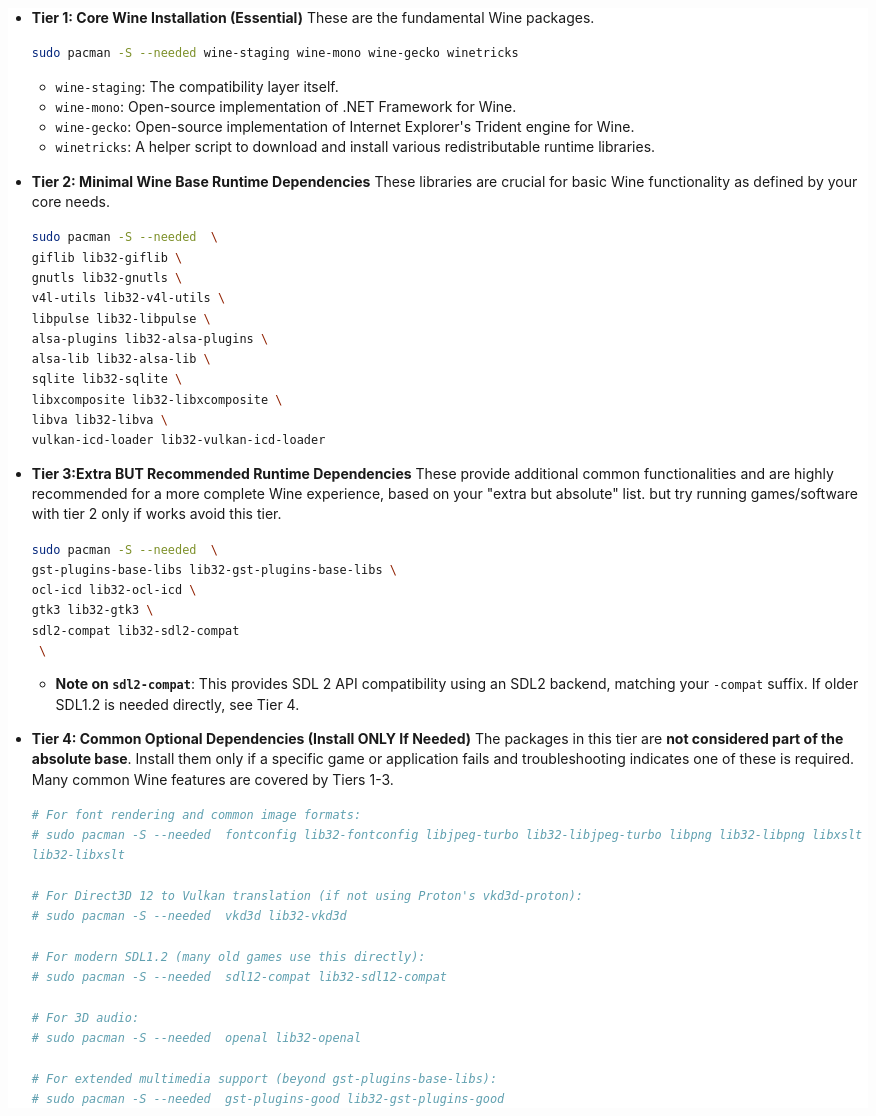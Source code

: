 - **Tier 1: Core Wine Installation (Essential)**
  These are the fundamental Wine packages.

  ```bash
  sudo pacman -S --needed wine-staging wine-mono wine-gecko winetricks
  ```

  - `wine-staging`: The compatibility layer itself.
  - `wine-mono`: Open-source implementation of .NET Framework for Wine.
  - `wine-gecko`: Open-source implementation of Internet Explorer's Trident engine for Wine.
  - `winetricks`: A helper script to download and install various redistributable runtime libraries.

- **Tier 2: Minimal Wine Base Runtime Dependencies**
  These libraries are crucial for basic Wine functionality as defined by your core needs.

  ```bash
  sudo pacman -S --needed  \
  giflib lib32-giflib \
  gnutls lib32-gnutls \
  v4l-utils lib32-v4l-utils \
  libpulse lib32-libpulse \
  alsa-plugins lib32-alsa-plugins \
  alsa-lib lib32-alsa-lib \
  sqlite lib32-sqlite \
  libxcomposite lib32-libxcomposite \
  libva lib32-libva \
  vulkan-icd-loader lib32-vulkan-icd-loader
  ```

- **Tier 3:Extra BUT Recommended Runtime Dependencies**
  These provide additional common functionalities and are highly recommended for a more complete Wine experience, based on your "extra but absolute" list. but try running games/software with tier 2 only if works avoid this tier.

  ```bash
  sudo pacman -S --needed  \
  gst-plugins-base-libs lib32-gst-plugins-base-libs \
  ocl-icd lib32-ocl-icd \
  gtk3 lib32-gtk3 \
  sdl2-compat lib32-sdl2-compat
   \

  ```

  - **Note on `sdl2-compat`**: This provides SDL 2 API compatibility using an SDL2 backend, matching your `-compat` suffix. If older SDL1.2 is needed directly, see Tier 4.

- **Tier 4: Common Optional Dependencies (Install ONLY If Needed)**
  The packages in this tier are **not considered part of the absolute base**. Install them only if a specific game or application fails and troubleshooting indicates one of these is required. Many common Wine features are covered by Tiers 1-3.

  ```bash
  # For font rendering and common image formats:
  # sudo pacman -S --needed  fontconfig lib32-fontconfig libjpeg-turbo lib32-libjpeg-turbo libpng lib32-libpng libxslt lib32-libxslt

  # For Direct3D 12 to Vulkan translation (if not using Proton's vkd3d-proton):
  # sudo pacman -S --needed  vkd3d lib32-vkd3d

  # For modern SDL1.2 (many old games use this directly):
  # sudo pacman -S --needed  sdl12-compat lib32-sdl12-compat

  # For 3D audio:
  # sudo pacman -S --needed  openal lib32-openal

  # For extended multimedia support (beyond gst-plugins-base-libs):
  # sudo pacman -S --needed  gst-plugins-good lib32-gst-plugins-good

  ```